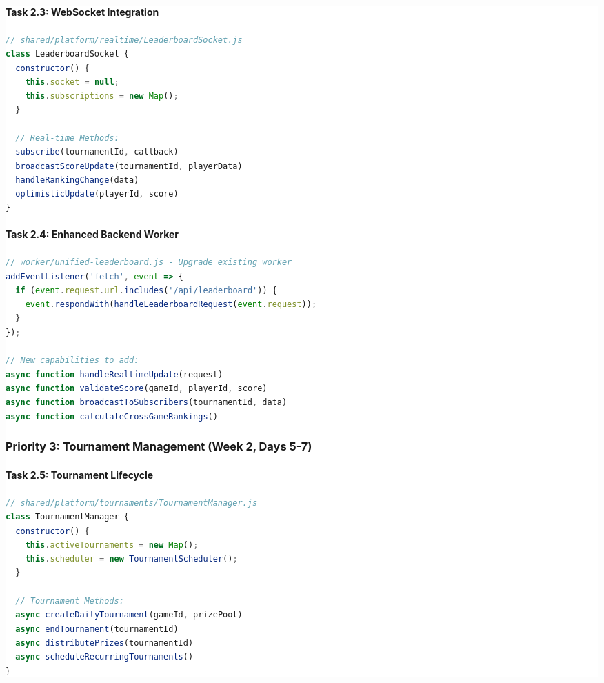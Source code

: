 #### **Task 2.3: WebSocket Integration**
```javascript
// shared/platform/realtime/LeaderboardSocket.js
class LeaderboardSocket {
  constructor() {
    this.socket = null;
    this.subscriptions = new Map();
  }
  
  // Real-time Methods:
  subscribe(tournamentId, callback)
  broadcastScoreUpdate(tournamentId, playerData)
  handleRankingChange(data)
  optimisticUpdate(playerId, score)
}
```

#### **Task 2.4: Enhanced Backend Worker**
```javascript
// worker/unified-leaderboard.js - Upgrade existing worker
addEventListener('fetch', event => {
  if (event.request.url.includes('/api/leaderboard')) {
    event.respondWith(handleLeaderboardRequest(event.request));
  }
});

// New capabilities to add:
async function handleRealtimeUpdate(request)
async function validateScore(gameId, playerId, score)
async function broadcastToSubscribers(tournamentId, data)
async function calculateCrossGameRankings()
```

### **Priority 3: Tournament Management (Week 2, Days 5-7)**

#### **Task 2.5: Tournament Lifecycle**
```javascript
// shared/platform/tournaments/TournamentManager.js
class TournamentManager {
  constructor() {
    this.activeTournaments = new Map();
    this.scheduler = new TournamentScheduler();
  }
  
  // Tournament Methods:
  async createDailyTournament(gameId, prizePool)
  async endTournament(tournamentId)
  async distributePrizes(tournamentId)
  async scheduleRecurringTournaments()
}
```
